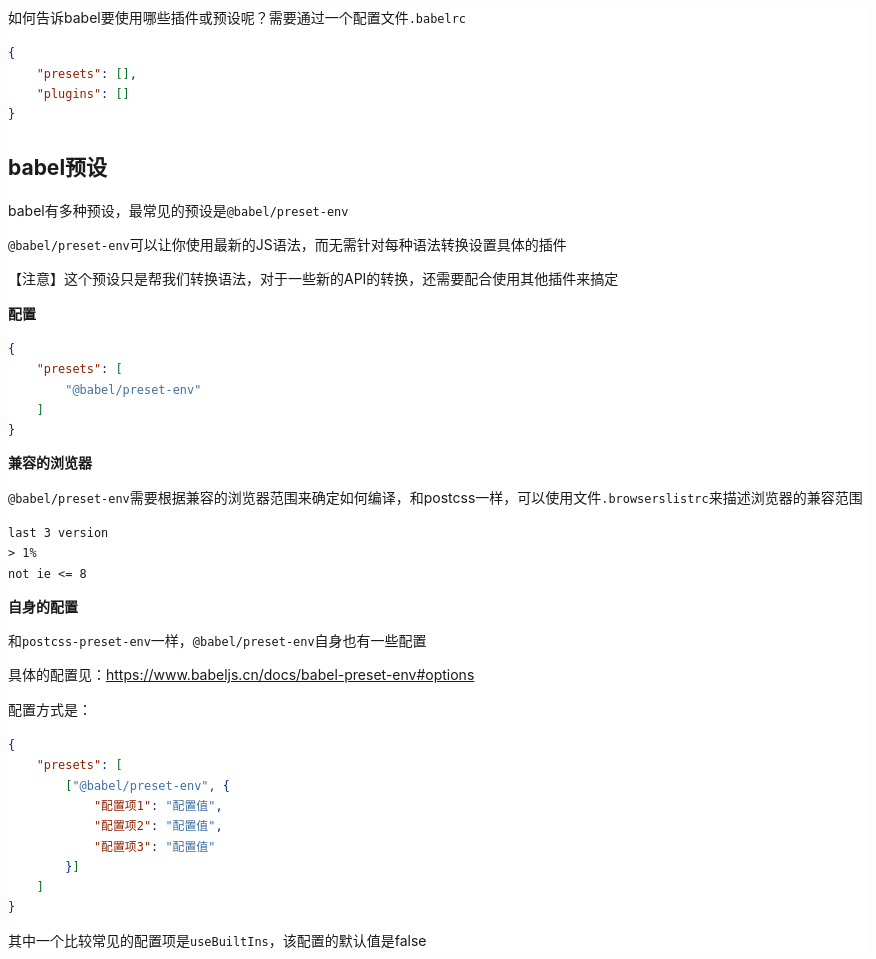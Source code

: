 如何告诉babel要使用哪些插件或预设呢？需要通过一个配置文件`.babelrc`

```json
{
    "presets": [],
    "plugins": []
}
```

## babel预设

babel有多种预设，最常见的预设是`@babel/preset-env`

`@babel/preset-env`可以让你使用最新的JS语法，而无需针对每种语法转换设置具体的插件

【注意】这个预设只是帮我们转换语法，对于一些新的API的转换，还需要配合使用其他插件来搞定

**配置**

```json
{
    "presets": [
        "@babel/preset-env"
    ]
}
```

**兼容的浏览器**

`@babel/preset-env`需要根据兼容的浏览器范围来确定如何编译，和postcss一样，可以使用文件`.browserslistrc`来描述浏览器的兼容范围

```plain
last 3 version
> 1%
not ie <= 8
```

**自身的配置**

和`postcss-preset-env`一样，`@babel/preset-env`自身也有一些配置

具体的配置见：https://www.babeljs.cn/docs/babel-preset-env#options

配置方式是：

```json
{
    "presets": [
        ["@babel/preset-env", {
            "配置项1": "配置值",
            "配置项2": "配置值",
            "配置项3": "配置值"
        }]
    ]
}
```

其中一个比较常见的配置项是`useBuiltIns`，该配置的默认值是false
